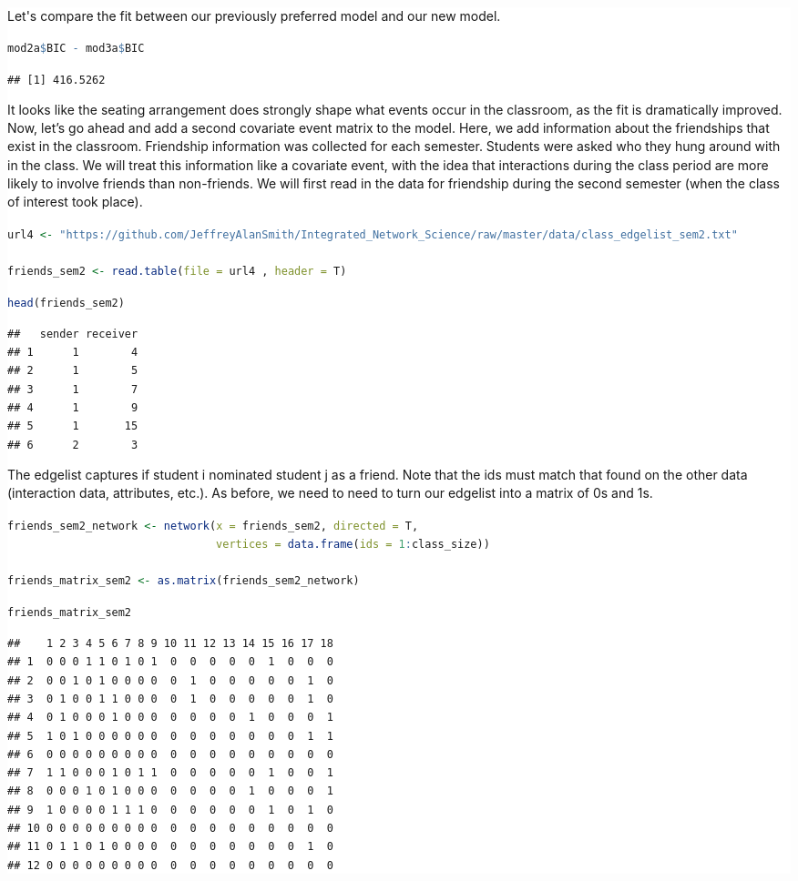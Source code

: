 Let's compare the fit between our previously preferred model and our new model. 


```r
mod2a$BIC - mod3a$BIC
```

```
## [1] 416.5262
```

It looks like the seating arrangement does strongly shape what events occur in the classroom, as the fit is dramatically improved. Now, let’s go ahead and add a second covariate event matrix to the model. Here, we add information about the friendships that exist in the classroom. Friendship information was collected for each semester. Students were asked who they hung around with in the class. We will treat this information like a covariate event, with the idea that interactions during the class period are more likely to involve friends than non-friends. We will first read in the data for friendship during the second semester (when the class of interest took place). 


```r
url4 <- "https://github.com/JeffreyAlanSmith/Integrated_Network_Science/raw/master/data/class_edgelist_sem2.txt"

friends_sem2 <- read.table(file = url4 , header = T)
```


```r
head(friends_sem2)
```

```
##   sender receiver
## 1      1        4
## 2      1        5
## 3      1        7
## 4      1        9
## 5      1       15
## 6      2        3
```

The edgelist captures if student i nominated student j as a friend. Note that the ids must match that found on the other data (interaction data, attributes, etc.). As before, we need to need to turn our edgelist into a matrix of 0s and 1s. 


```r
friends_sem2_network <- network(x = friends_sem2, directed = T, 
                                vertices = data.frame(ids = 1:class_size)) 

friends_matrix_sem2 <- as.matrix(friends_sem2_network)
```


```r
friends_matrix_sem2
```

```
##    1 2 3 4 5 6 7 8 9 10 11 12 13 14 15 16 17 18
## 1  0 0 0 1 1 0 1 0 1  0  0  0  0  0  1  0  0  0
## 2  0 0 1 0 1 0 0 0 0  0  1  0  0  0  0  0  1  0
## 3  0 1 0 0 1 1 0 0 0  0  1  0  0  0  0  0  1  0
## 4  0 1 0 0 0 1 0 0 0  0  0  0  0  1  0  0  0  1
## 5  1 0 1 0 0 0 0 0 0  0  0  0  0  0  0  0  1  1
## 6  0 0 0 0 0 0 0 0 0  0  0  0  0  0  0  0  0  0
## 7  1 1 0 0 0 1 0 1 1  0  0  0  0  0  1  0  0  1
## 8  0 0 0 1 0 1 0 0 0  0  0  0  0  1  0  0  0  1
## 9  1 0 0 0 0 1 1 1 0  0  0  0  0  0  1  0  1  0
## 10 0 0 0 0 0 0 0 0 0  0  0  0  0  0  0  0  0  0
## 11 0 1 1 0 1 0 0 0 0  0  0  0  0  0  0  0  1  0
## 12 0 0 0 0 0 0 0 0 0  0  0  0  0  0  0  0  0  0
```